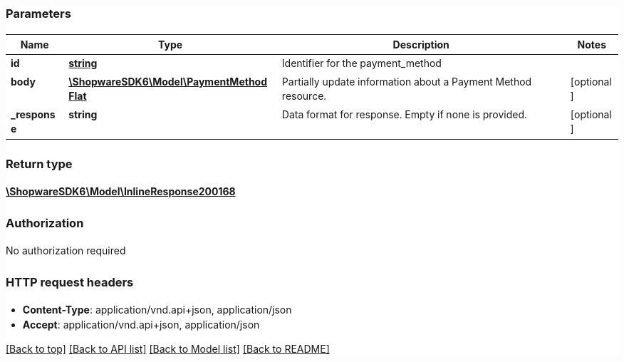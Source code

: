 ### Parameters

Name | Type | Description  | Notes
------------- | ------------- | ------------- | -------------
 **id** | [**string**](../Model/.md)| Identifier for the payment_method |
 **body** | [**\ShopwareSDK6\Model\PaymentMethodFlat**](../Model/PaymentMethodFlat.md)| Partially update information about a Payment Method resource. | [optional]
 **_response** | **string**| Data format for response. Empty if none is provided. | [optional]

### Return type

[**\ShopwareSDK6\Model\InlineResponse200168**](../Model/InlineResponse200168.md)

### Authorization

No authorization required

### HTTP request headers

 - **Content-Type**: application/vnd.api+json, application/json
 - **Accept**: application/vnd.api+json, application/json

[[Back to top]](#) [[Back to API list]](../../README.md#documentation-for-api-endpoints) [[Back to Model list]](../../README.md#documentation-for-models) [[Back to README]](../../README.md)

